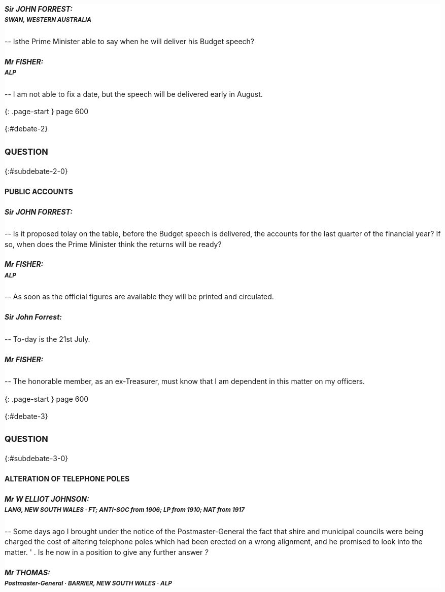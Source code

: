 ##### Sir JOHN FORREST:<br><small class="text-muted">SWAN, WESTERN AUSTRALIA</small>

-- Isthe Prime Minister able to say when he will deliver his Budget speech? 

##### Mr FISHER:<br><small class="text-muted">ALP</small>

-- I am not able to fix a date, but the speech will be delivered early in August. 

{: .page-start }
page 600

{:#debate-2}
### QUESTION

{:#subdebate-2-0}
#### PUBLIC ACCOUNTS

##### Sir JOHN FORREST:

-- Is it proposed tolay on the table, before the Budget speech is delivered, the accounts for the last quarter of the financial year? If so, when does the Prime Minister think the returns will be ready? 

##### Mr FISHER:<br><small class="text-muted">ALP</small>

-- As soon as the official figures are available they will be printed and circulated. 

##### Sir John Forrest:

--  To-day is the  21st  July. 

##### Mr FISHER:

-- The honorable member, as an ex-Treasurer, must know that I am dependent in this matter on my officers. 

{: .page-start }
page 600

{:#debate-3}
### QUESTION

{:#subdebate-3-0}
#### ALTERATION OF TELEPHONE POLES

##### Mr W ELLIOT JOHNSON:<br><small class="text-muted">LANG, NEW SOUTH WALES &middot; FT; ANTI-SOC from 1906; LP from 1910; NAT from 1917</small>

-- Some days ago I brought under the notice of the Postmaster-General the fact that shire and municipal councils were being charged the cost of altering telephone poles which had been erected on a wrong alignment, and he promised to look into the matter. ' . Is he now in a position to give any further  answer  *?* 

##### Mr THOMAS:<br><small class="text-muted">Postmaster-General &middot; BARRIER, NEW SOUTH WALES &middot; ALP</small>
